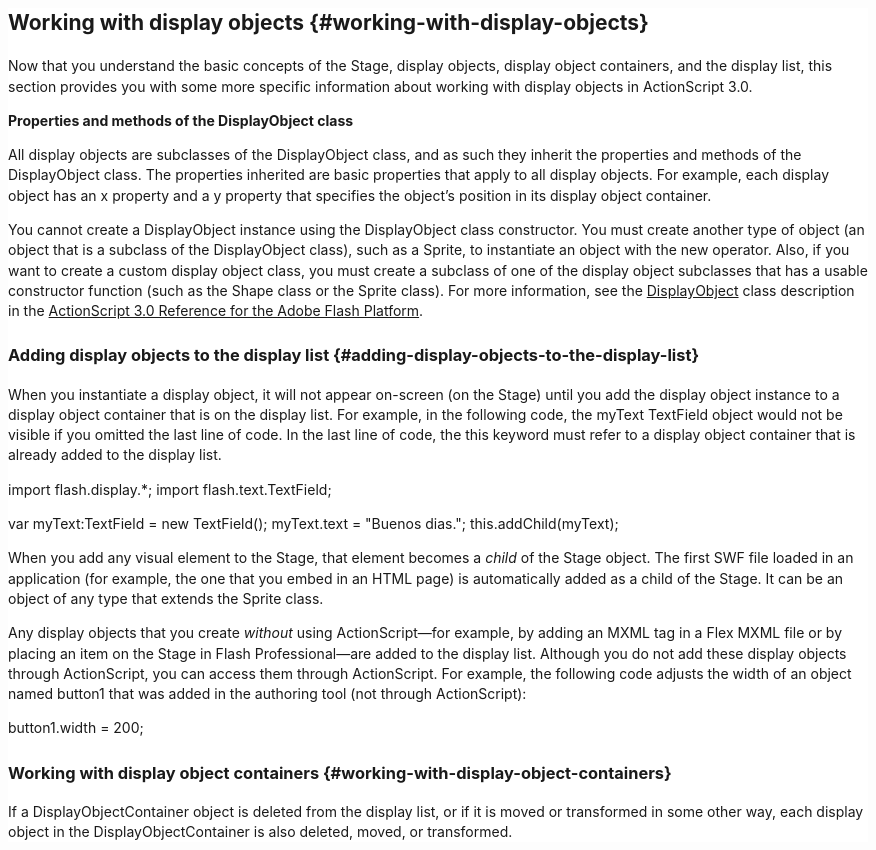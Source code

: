 ## Working with display objects {#working-with-display-objects}

Now that you understand the basic concepts of the Stage, display objects, display object containers, and the display list, this section provides you with some more specific information about working with display objects in ActionScript 3.0.

**Properties and methods of the DisplayObject class**

All display objects are subclasses of the DisplayObject class, and as such they inherit the properties and methods of the DisplayObject class. The properties inherited are basic properties that apply to all display objects. For example, each display object has an x property and a y property that specifies the object’s position in its display object container.

You cannot create a DisplayObject instance using the DisplayObject class constructor. You must create another type of object (an object that is a subclass of the DisplayObject class), such as a Sprite, to instantiate an object with the new operator. Also, if you want to create a custom display object class, you must create a subclass of one of the display object subclasses that has a usable constructor function (such as the Shape class or the Sprite class). For more information, see the [DisplayObject](http://help.adobe.com/en_US/FlashPlatform/reference/actionscript/3/flash/display/DisplayObject.html) class description in the [ActionScript 3.0 Reference for the Adobe Flash Platform](http://help.adobe.com/en_US/FlashPlatform/reference/actionscript/3/flash/display/DisplayObject.html).

### Adding display objects to the display list {#adding-display-objects-to-the-display-list}

When you instantiate a display object, it will not appear on-screen (on the Stage) until you add the display object instance to a display object container that is on the display list. For example, in the following code, the myText TextField object would not be visible if you omitted the last line of code. In the last line of code, the this keyword must refer to a display object container that is already added to the display list.

import flash.display.*; import flash.text.TextField;

var myText:TextField = new TextField(); myText.text = &quot;Buenos dias.&quot;; this.addChild(myText);

When you add any visual element to the Stage, that element becomes a _child_ of the Stage object. The first SWF file loaded in an application (for example, the one that you embed in an HTML page) is automatically added as a child of the Stage. It can be an object of any type that extends the Sprite class.

Any display objects that you create _without_ using ActionScript—for example, by adding an MXML tag in a Flex MXML file or by placing an item on the Stage in Flash Professional—are added to the display list. Although you do not add these display objects through ActionScript, you can access them through ActionScript. For example, the following code adjusts the width of an object named button1 that was added in the authoring tool (not through ActionScript):

button1.width = 200;

### Working with display object containers {#working-with-display-object-containers}

If a DisplayObjectContainer object is deleted from the display list, or if it is moved or transformed in some other way, each display object in the DisplayObjectContainer is also deleted, moved, or transformed.

